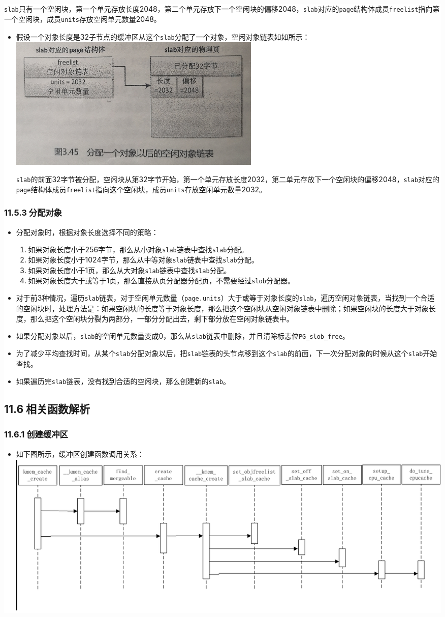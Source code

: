  `slab`只有一个空闲块，第一个单元存放长度2048，第二个单元存放下一个空闲块的偏移2048，`slab`对应的`page`结构体成员`freelist`指向第一个空闲块，成员`units`存放空闲单元数量2048。

- 假设一个对象长度是32子节点的缓冲区从这个`slab`分配了一个对象，空闲对象链表如如所示：![1567927181075](../picture/图11.16-分配一个对象以后的空闲对象链表.png)

  `slab`的前面32字节被分配，空闲块从第32字节开始，第一个单元存放长度2032，第二单元存放下一个空闲块的偏移2048，`slab`对应的`page`结构体成员`freelist`指向这个空闲块，成员`units`存放空闲单元数量2032。

### 11.5.3 分配对象

- 分配对象时，根据对象长度选择不同的策略：
  1. 如果对象长度小于256字节，那么从小对象`slab`链表中查找`slab`分配。
  2. 如果对象长度小于1024字节，那么从中等对象`slab`链表中查找`slab`分配。
  3. 如果对象长度小于1页，那么从大对象`slab`链表中查找`slab`分配。
  4. 如果对象长度大于或等于1页，那么直接从页分配器分配页，不需要经过`slob`分配器。

- 对于前3种情况，遍历`slab`链表，对于空闲单元数量（`page.units`）大于或等于对象长度的`slab`，遍历空闲对象链表，当找到一个合适的空闲块时，处理方法是：如果空闲块的长度等于对象长度，那么把这个空闲块从空闲对象链表中删除；如果空闲块的长度大于对象长度，那么把这个空闲块分裂为两部分，一部分分配出去，剩下部分放在空闲对象链表中。
- 如果分配对象以后，`slab`的空闲单元数量变成0，那么从`slab`链表中删除，并且清除标志位`PG_slob_free`。
- 为了减少平均查找时间，从某个`slab`分配对象以后，把`slab`链表的头节点移到这个`slab`的前面，下一次分配对象的时候从这个`slab`开始查找。
- 如果遍历完`slab`链表，没有找到合适的空闲块，那么创建新的`slab`。



## 11.6 相关函数解析

### 11.6.1 创建缓冲区

- 如下图所示，缓冲区创建函数调用关系：![1568269468887](../picture/图11.18-缓冲区创建函数调用.png)
